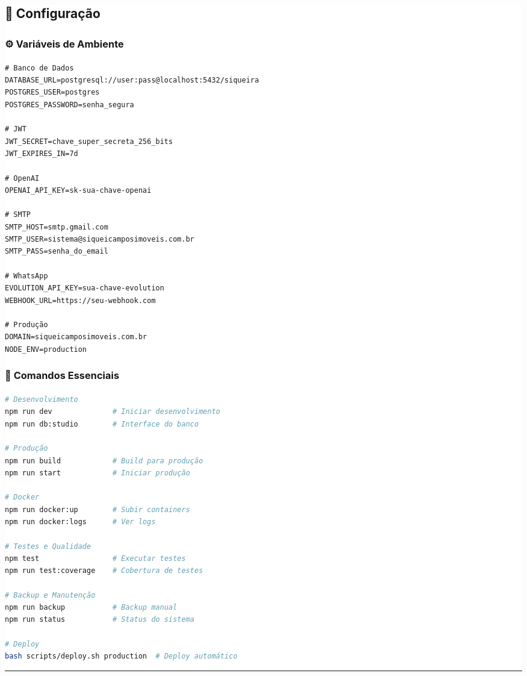 
## 🔧 **Configuração**

### ⚙️ **Variáveis de Ambiente**

```env
# Banco de Dados
DATABASE_URL=postgresql://user:pass@localhost:5432/siqueira
POSTGRES_USER=postgres
POSTGRES_PASSWORD=senha_segura

# JWT
JWT_SECRET=chave_super_secreta_256_bits
JWT_EXPIRES_IN=7d

# OpenAI
OPENAI_API_KEY=sk-sua-chave-openai

# SMTP
SMTP_HOST=smtp.gmail.com
SMTP_USER=sistema@siqueicamposimoveis.com.br
SMTP_PASS=senha_do_email

# WhatsApp
EVOLUTION_API_KEY=sua-chave-evolution
WEBHOOK_URL=https://seu-webhook.com

# Produção
DOMAIN=siqueicamposimoveis.com.br
NODE_ENV=production
```

### 🚀 **Comandos Essenciais**

```bash
# Desenvolvimento
npm run dev              # Iniciar desenvolvimento
npm run db:studio        # Interface do banco

# Produção
npm run build            # Build para produção
npm run start            # Iniciar produção

# Docker
npm run docker:up        # Subir containers
npm run docker:logs      # Ver logs

# Testes e Qualidade
npm test                 # Executar testes
npm run test:coverage    # Cobertura de testes

# Backup e Manutenção
npm run backup           # Backup manual
npm run status           # Status do sistema

# Deploy
bash scripts/deploy.sh production  # Deploy automático
```

---